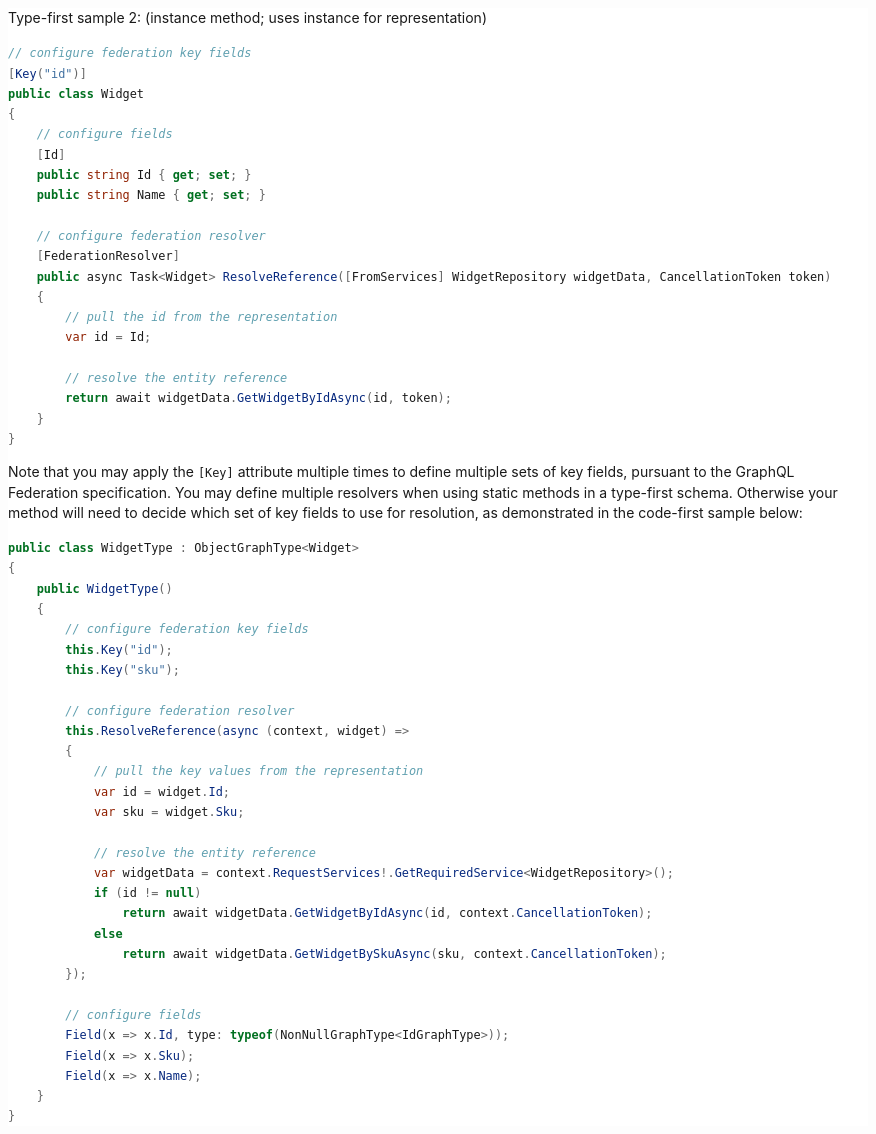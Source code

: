 Type-first sample 2: (instance method; uses instance for representation)

```csharp
// configure federation key fields
[Key("id")]
public class Widget
{
    // configure fields
    [Id]
    public string Id { get; set; }
    public string Name { get; set; }

    // configure federation resolver
    [FederationResolver]
    public async Task<Widget> ResolveReference([FromServices] WidgetRepository widgetData, CancellationToken token)
    {
        // pull the id from the representation
        var id = Id;

        // resolve the entity reference
        return await widgetData.GetWidgetByIdAsync(id, token);
    }
}
```

Note that you may apply the `[Key]` attribute multiple times to define multiple sets of key fields, pursuant to the
GraphQL Federation specification. You may define multiple resolvers when using static methods in a type-first schema.
Otherwise your method will need to decide which set of key fields to use for resolution, as demonstrated in the
code-first sample below:

```csharp
public class WidgetType : ObjectGraphType<Widget>
{
    public WidgetType()
    {
        // configure federation key fields
        this.Key("id");
        this.Key("sku");

        // configure federation resolver
        this.ResolveReference(async (context, widget) =>
        {
            // pull the key values from the representation
            var id = widget.Id;
            var sku = widget.Sku;

            // resolve the entity reference
            var widgetData = context.RequestServices!.GetRequiredService<WidgetRepository>();
            if (id != null)
                return await widgetData.GetWidgetByIdAsync(id, context.CancellationToken);
            else
                return await widgetData.GetWidgetBySkuAsync(sku, context.CancellationToken);
        });

        // configure fields
        Field(x => x.Id, type: typeof(NonNullGraphType<IdGraphType>));
        Field(x => x.Sku);
        Field(x => x.Name);
    }
}

```